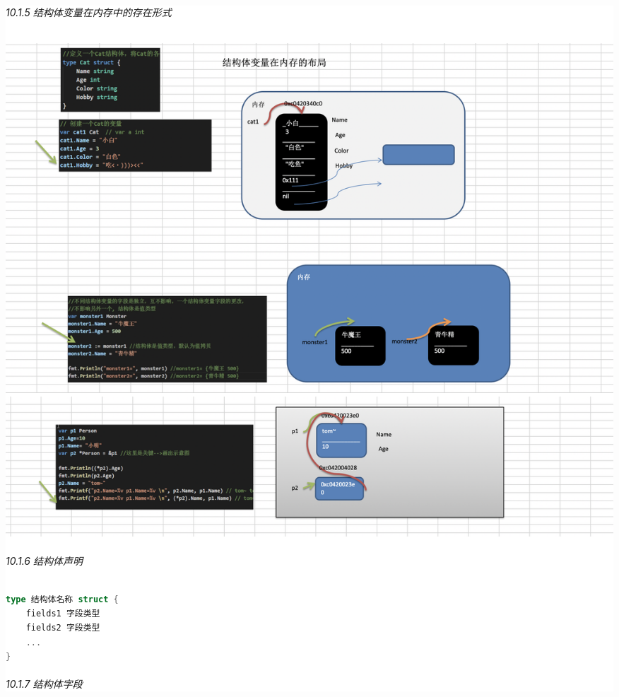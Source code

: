 ###### 10.1.5 结构体变量在内存中的存在形式

![image](./pic/struct.png)
![image](./pic/struct2.png)


###### 10.1.6 结构体声明

```go
type 结构体名称 struct {
    fields1 字段类型
    fields2 字段类型
    ...
}
```
###### 10.1.7 结构体字段
